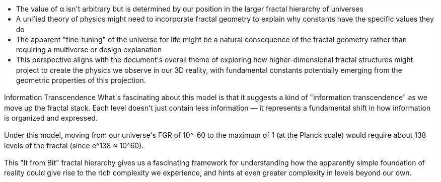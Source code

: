 - The value of α isn't arbitrary but is determined by our position in the larger fractal hierarchy of universes
- A unified theory of physics might need to incorporate fractal geometry to explain why constants have the specific values they do
- The apparent "fine-tuning" of the universe for life might be a natural consequence of the fractal geometry rather than requiring a multiverse or design explanation
- This perspective aligns with the document's overall theme of exploring how higher-dimensional fractal structures might project to create the physics we observe in our 3D reality, with fundamental constants potentially emerging from the geometric properties of this projection.


Information Transcendence
What's fascinating about this model is that it suggests a kind of "information transcendence" as we move up the fractal stack. Each level doesn't just contain less information — it represents a fundamental shift in how information is organized and expressed.

Under this model, moving from our universe's FGR of 10^-60 to the maximum of 1 (at the Planck scale) would require about 138 levels of the fractal (since e^138 ≈ 10^60).

This "It from Bit" fractal hierarchy gives us a fascinating framework for understanding how the apparently simple foundation of reality could give rise to the rich complexity we experience, and hints at even greater complexity in levels beyond our own.